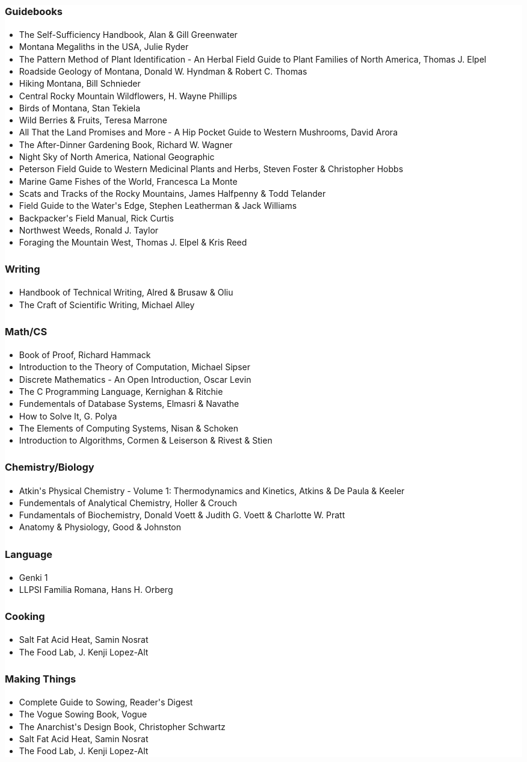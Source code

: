 ### Guidebooks
- The Self-Sufficiency Handbook, Alan & Gill Greenwater
- Montana Megaliths in the USA, Julie Ryder
- The Pattern Method of Plant Identification - An Herbal Field Guide to Plant Families of North America, Thomas J. Elpel 
- Roadside Geology of Montana, Donald W. Hyndman & Robert C. Thomas
- Hiking Montana, Bill Schnieder
- Central Rocky Mountain Wildflowers, H. Wayne Phillips
- Birds of Montana, Stan Tekiela
- Wild Berries & Fruits, Teresa Marrone
- All That the Land Promises and More - A Hip Pocket Guide to Western Mushrooms, David Arora
- The After-Dinner Gardening Book, Richard W. Wagner
- Night Sky of North America, National Geographic
- Peterson Field Guide to Western Medicinal Plants and Herbs, Steven Foster & Christopher Hobbs
- Marine Game Fishes of the World, Francesca La Monte
- Scats and Tracks of the Rocky Mountains, James Halfpenny & Todd Telander
- Field Guide to the Water's Edge, Stephen Leatherman & Jack Williams
- Backpacker's Field Manual, Rick Curtis
- Northwest Weeds, Ronald J. Taylor
- Foraging the Mountain West, Thomas J. Elpel & Kris Reed

### Writing
- Handbook of Technical Writing, Alred & Brusaw & Oliu
- The Craft of Scientific Writing, Michael Alley

### Math/CS
- Book of Proof, Richard Hammack 
- Introduction to the Theory of Computation, Michael Sipser
- Discrete Mathematics - An Open Introduction, Oscar Levin
- The C Programming Language, Kernighan & Ritchie
- Fundementals of Database Systems, Elmasri & Navathe
- How to Solve It, G. Polya
- The Elements of Computing Systems, Nisan & Schoken
- Introduction to Algorithms, Cormen & Leiserson & Rivest & Stien

### Chemistry/Biology
- Atkin's Physical Chemistry - Volume 1: Thermodynamics and Kinetics, Atkins & De Paula & Keeler
- Fundementals of Analytical Chemistry, Holler & Crouch
- Fundamentals of Biochemistry, Donald Voett & Judith G. Voett & Charlotte W. Pratt
- Anatomy & Physiology, Good & Johnston

### Language
- Genki 1
- LLPSI Familia Romana, Hans H. Orberg

### Cooking
- Salt Fat Acid Heat, Samin Nosrat
- The Food Lab, J. Kenji Lopez-Alt

### Making Things
- Complete Guide to Sowing, Reader's Digest
- The Vogue Sowing Book, Vogue
- The Anarchist's Design Book, Christopher Schwartz
- Salt Fat Acid Heat, Samin Nosrat
- The Food Lab, J. Kenji Lopez-Alt







